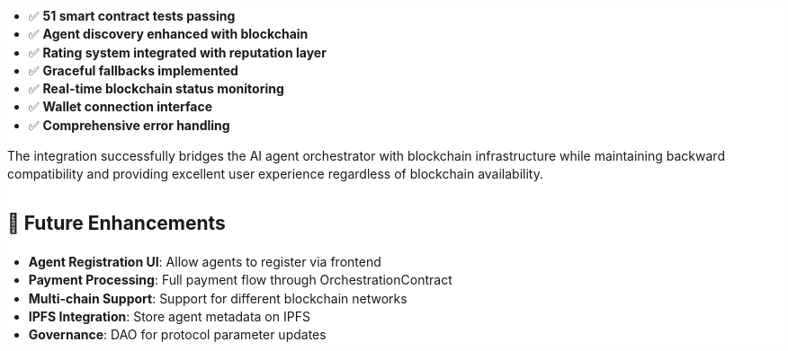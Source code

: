 - ✅ **51 smart contract tests passing**
- ✅ **Agent discovery enhanced with blockchain**
- ✅ **Rating system integrated with reputation layer**
- ✅ **Graceful fallbacks implemented**
- ✅ **Real-time blockchain status monitoring**
- ✅ **Wallet connection interface**
- ✅ **Comprehensive error handling**

The integration successfully bridges the AI agent orchestrator with blockchain infrastructure while maintaining backward compatibility and providing excellent user experience regardless of blockchain availability.

## 🔮 Future Enhancements

- **Agent Registration UI**: Allow agents to register via frontend
- **Payment Processing**: Full payment flow through OrchestrationContract
- **Multi-chain Support**: Support for different blockchain networks
- **IPFS Integration**: Store agent metadata on IPFS
- **Governance**: DAO for protocol parameter updates
